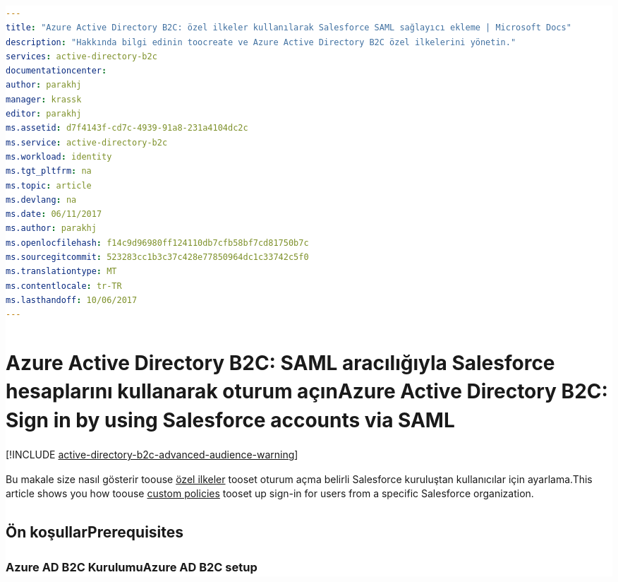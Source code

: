 ```yaml
---
title: "Azure Active Directory B2C: özel ilkeler kullanılarak Salesforce SAML sağlayıcı ekleme | Microsoft Docs"
description: "Hakkında bilgi edinin toocreate ve Azure Active Directory B2C özel ilkelerini yönetin."
services: active-directory-b2c
documentationcenter: 
author: parakhj
manager: krassk
editor: parakhj
ms.assetid: d7f4143f-cd7c-4939-91a8-231a4104dc2c
ms.service: active-directory-b2c
ms.workload: identity
ms.tgt_pltfrm: na
ms.topic: article
ms.devlang: na
ms.date: 06/11/2017
ms.author: parakhj
ms.openlocfilehash: f14c9d96980ff124110db7cfb58bf7cd81750b7c
ms.sourcegitcommit: 523283cc1b3c37c428e77850964dc1c33742c5f0
ms.translationtype: MT
ms.contentlocale: tr-TR
ms.lasthandoff: 10/06/2017
---
```

# <a name="azure-active-directory-b2c-sign-in-by-using-salesforce-accounts-via-saml"></a><span data-ttu-id="396ff-103">Azure Active Directory B2C: SAML aracılığıyla Salesforce hesaplarını kullanarak oturum açın</span><span class="sxs-lookup"><span data-stu-id="396ff-103">Azure Active Directory B2C: Sign in by using Salesforce accounts via SAML</span></span>

[!INCLUDE [active-directory-b2c-advanced-audience-warning](../../includes/active-directory-b2c-advanced-audience-warning.md)]

<span data-ttu-id="396ff-104">Bu makale size nasıl gösterir toouse [özel ilkeler](active-directory-b2c-overview-custom.md) tooset oturum açma belirli Salesforce kuruluştan kullanıcılar için ayarlama.</span><span class="sxs-lookup"><span data-stu-id="396ff-104">This article shows you how toouse [custom policies](active-directory-b2c-overview-custom.md) tooset up sign-in for users from a specific Salesforce organization.</span></span>

## <a name="prerequisites"></a><span data-ttu-id="396ff-105">Ön koşullar</span><span class="sxs-lookup"><span data-stu-id="396ff-105">Prerequisites</span></span>

### <a name="azure-ad-b2c-setup"></a><span data-ttu-id="396ff-106">Azure AD B2C Kurulumu</span><span class="sxs-lookup"><span data-stu-id="396ff-106">Azure AD B2C setup</span></span>
